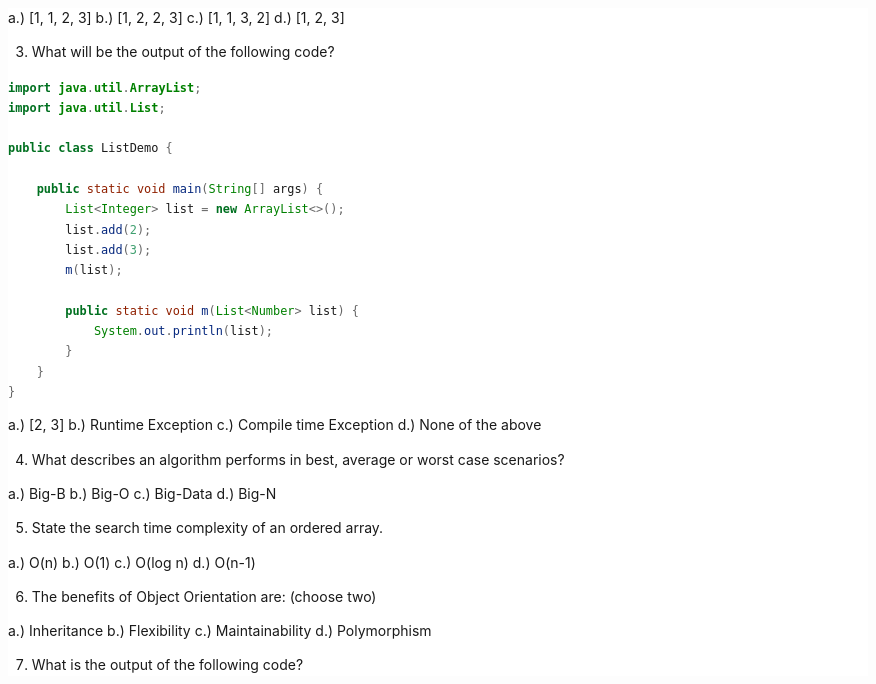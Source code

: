 ```java
```

a.) [1, 1, 2, 3]
b.) [1, 2, 2, 3]
c.) [1, 1, 3, 2]
d.) [1, 2, 3]

3. What will be the output of the following code?

```java
import java.util.ArrayList;
import java.util.List;

public class ListDemo {

    public static void main(String[] args) {
        List<Integer> list = new ArrayList<>();
        list.add(2);
        list.add(3);
        m(list);
        
        public static void m(List<Number> list) {
            System.out.println(list);
        }
    }
}
```

a.) [2, 3]
b.) Runtime Exception
c.) Compile time Exception
d.) None of the above

4. What describes an algorithm performs in best, average or worst case scenarios?

a.) Big-B
b.) Big-O
c.) Big-Data
d.) Big-N

5. State the search time complexity of an ordered array.

a.) O(n)
b.) O(1)
c.) O(log n)
d.) O(n-1)

6. The benefits of Object Orientation are: (choose two)

a.) Inheritance
b.) Flexibility
c.) Maintainability
d.) Polymorphism

7. What is the output of the following code?
